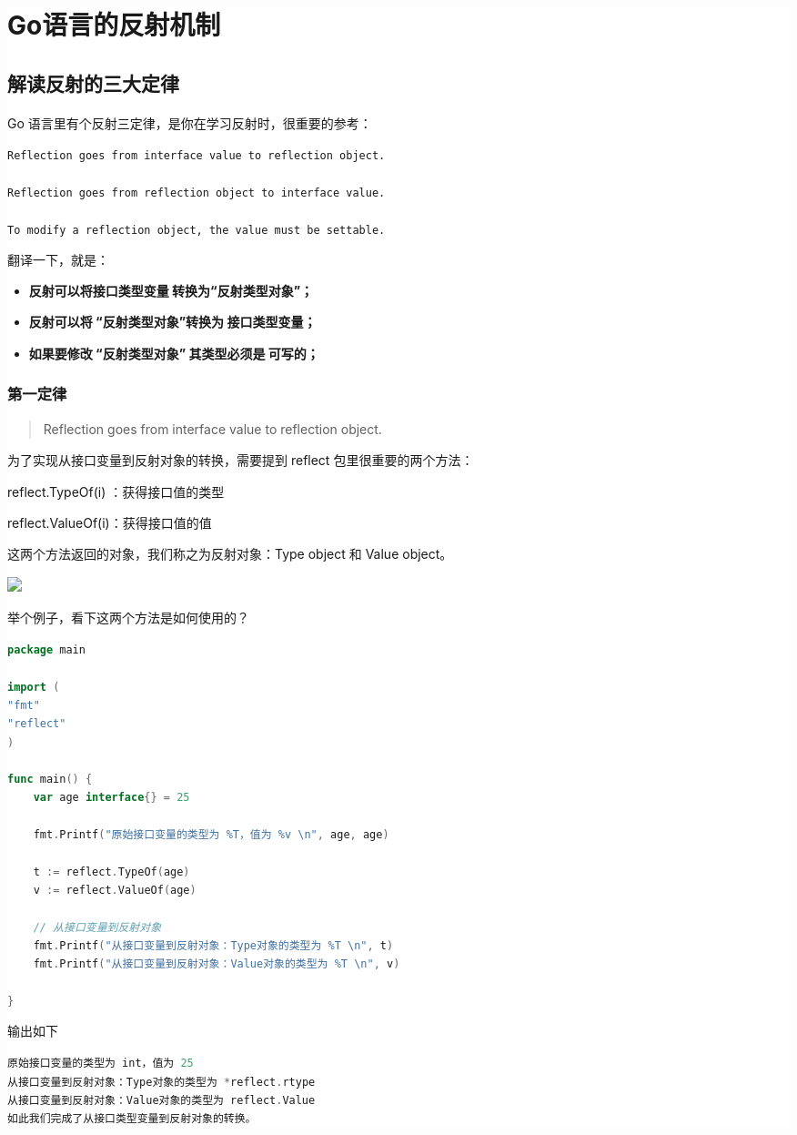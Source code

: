 # Go语言的反射机制

## 解读反射的三大定律
Go 语言里有个反射三定律，是你在学习反射时，很重要的参考：
```
Reflection goes from interface value to reflection object.

Reflection goes from reflection object to interface value.

To modify a reflection object, the value must be settable.
```

翻译一下，就是：

- **反射可以将接口类型变量 转换为“反射类型对象”；**

- **反射可以将 “反射类型对象”转换为 接口类型变量；**

- **如果要修改 “反射类型对象” 其类型必须是 可写的；**

### 第一定律
> Reflection goes from interface value to reflection object.

为了实现从接口变量到反射对象的转换，需要提到 reflect 包里很重要的两个方法：

reflect.TypeOf(i) ：获得接口值的类型

reflect.ValueOf(i)：获得接口值的值

这两个方法返回的对象，我们称之为反射对象：Type object 和 Value object。

![](https://gitee.com/vikieq/my_pic/raw/master/uPic/2021/10/14/16287334356189.jpg)


举个例子，看下这两个方法是如何使用的？
```Go
package main

import (
"fmt"
"reflect"
)

func main() {
    var age interface{} = 25

    fmt.Printf("原始接口变量的类型为 %T，值为 %v \n", age, age)

    t := reflect.TypeOf(age)
    v := reflect.ValueOf(age)

    // 从接口变量到反射对象
    fmt.Printf("从接口变量到反射对象：Type对象的类型为 %T \n", t)
    fmt.Printf("从接口变量到反射对象：Value对象的类型为 %T \n", v)

}
```
输出如下
```Go
原始接口变量的类型为 int，值为 25 
从接口变量到反射对象：Type对象的类型为 *reflect.rtype
从接口变量到反射对象：Value对象的类型为 reflect.Value
如此我们完成了从接口类型变量到反射对象的转换。
```
